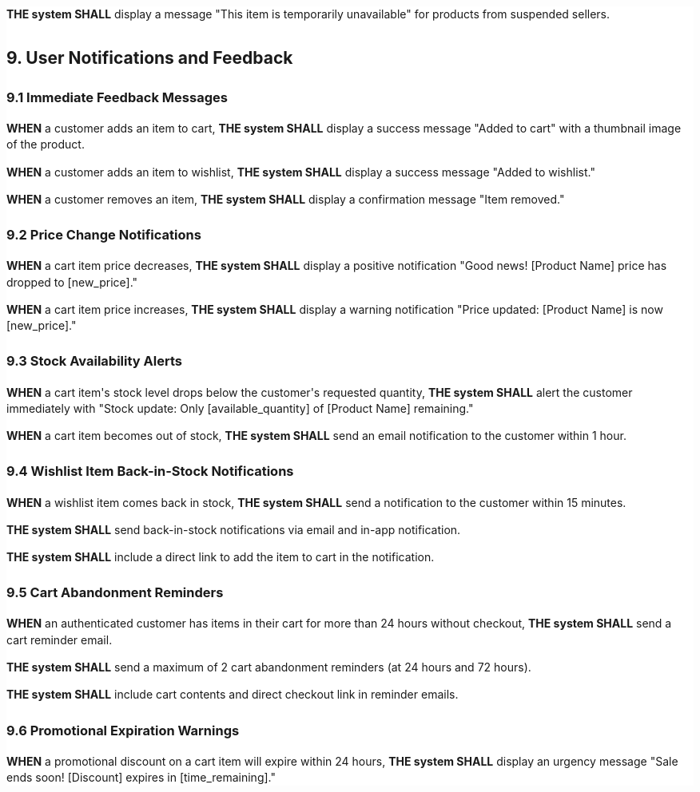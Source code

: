 **THE system SHALL** display a message "This item is temporarily unavailable" for products from suspended sellers.

## 9. User Notifications and Feedback

### 9.1 Immediate Feedback Messages

**WHEN** a customer adds an item to cart, **THE system SHALL** display a success message "Added to cart" with a thumbnail image of the product.

**WHEN** a customer adds an item to wishlist, **THE system SHALL** display a success message "Added to wishlist."

**WHEN** a customer removes an item, **THE system SHALL** display a confirmation message "Item removed."

### 9.2 Price Change Notifications

**WHEN** a cart item price decreases, **THE system SHALL** display a positive notification "Good news! [Product Name] price has dropped to [new_price]."

**WHEN** a cart item price increases, **THE system SHALL** display a warning notification "Price updated: [Product Name] is now [new_price]."

### 9.3 Stock Availability Alerts

**WHEN** a cart item's stock level drops below the customer's requested quantity, **THE system SHALL** alert the customer immediately with "Stock update: Only [available_quantity] of [Product Name] remaining."

**WHEN** a cart item becomes out of stock, **THE system SHALL** send an email notification to the customer within 1 hour.

### 9.4 Wishlist Item Back-in-Stock Notifications

**WHEN** a wishlist item comes back in stock, **THE system SHALL** send a notification to the customer within 15 minutes.

**THE system SHALL** send back-in-stock notifications via email and in-app notification.

**THE system SHALL** include a direct link to add the item to cart in the notification.

### 9.5 Cart Abandonment Reminders

**WHEN** an authenticated customer has items in their cart for more than 24 hours without checkout, **THE system SHALL** send a cart reminder email.

**THE system SHALL** send a maximum of 2 cart abandonment reminders (at 24 hours and 72 hours).

**THE system SHALL** include cart contents and direct checkout link in reminder emails.

### 9.6 Promotional Expiration Warnings

**WHEN** a promotional discount on a cart item will expire within 24 hours, **THE system SHALL** display an urgency message "Sale ends soon! [Discount] expires in [time_remaining]."
